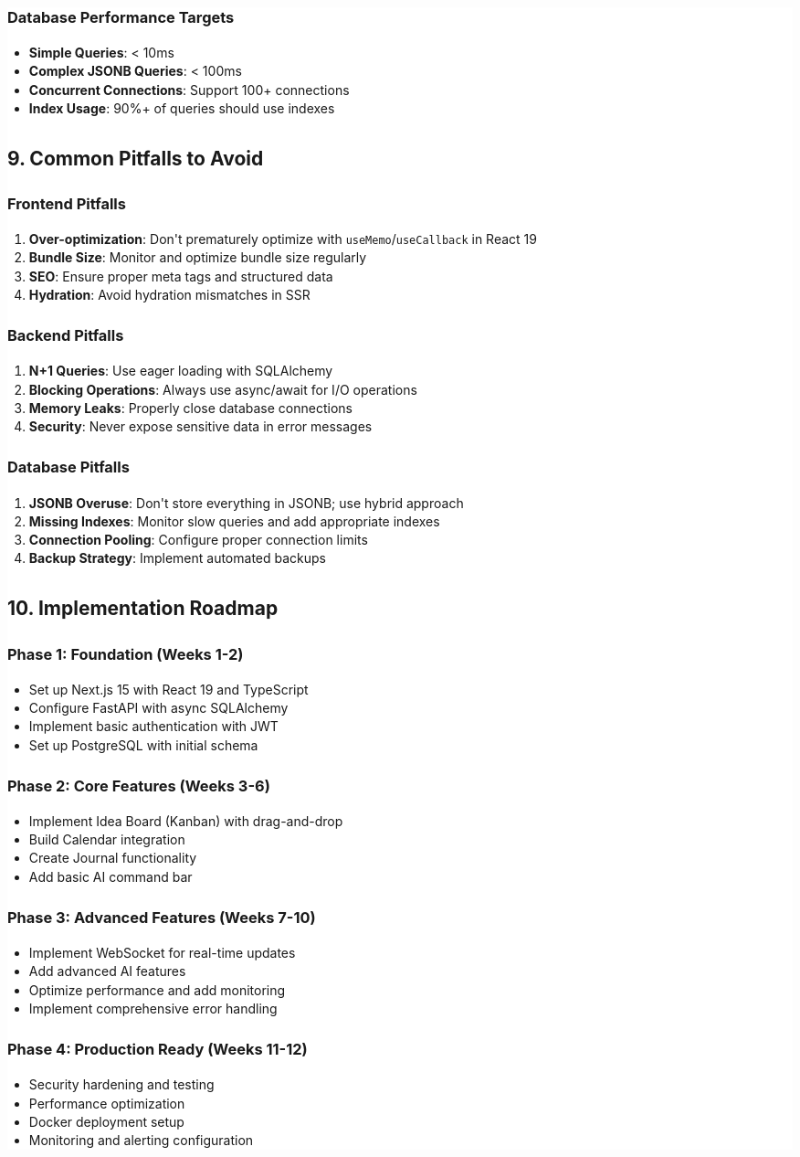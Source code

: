 ### Database Performance Targets
- **Simple Queries**: < 10ms
- **Complex JSONB Queries**: < 100ms
- **Concurrent Connections**: Support 100+ connections
- **Index Usage**: 90%+ of queries should use indexes

## 9. Common Pitfalls to Avoid

### Frontend Pitfalls
1. **Over-optimization**: Don't prematurely optimize with `useMemo`/`useCallback` in React 19
2. **Bundle Size**: Monitor and optimize bundle size regularly
3. **SEO**: Ensure proper meta tags and structured data
4. **Hydration**: Avoid hydration mismatches in SSR

### Backend Pitfalls
1. **N+1 Queries**: Use eager loading with SQLAlchemy
2. **Blocking Operations**: Always use async/await for I/O operations
3. **Memory Leaks**: Properly close database connections
4. **Security**: Never expose sensitive data in error messages

### Database Pitfalls
1. **JSONB Overuse**: Don't store everything in JSONB; use hybrid approach
2. **Missing Indexes**: Monitor slow queries and add appropriate indexes
3. **Connection Pooling**: Configure proper connection limits
4. **Backup Strategy**: Implement automated backups

## 10. Implementation Roadmap

### Phase 1: Foundation (Weeks 1-2)
- Set up Next.js 15 with React 19 and TypeScript
- Configure FastAPI with async SQLAlchemy
- Implement basic authentication with JWT
- Set up PostgreSQL with initial schema

### Phase 2: Core Features (Weeks 3-6)
- Implement Idea Board (Kanban) with drag-and-drop
- Build Calendar integration
- Create Journal functionality
- Add basic AI command bar

### Phase 3: Advanced Features (Weeks 7-10)
- Implement WebSocket for real-time updates
- Add advanced AI features
- Optimize performance and add monitoring
- Implement comprehensive error handling

### Phase 4: Production Ready (Weeks 11-12)
- Security hardening and testing
- Performance optimization
- Docker deployment setup
- Monitoring and alerting configuration
